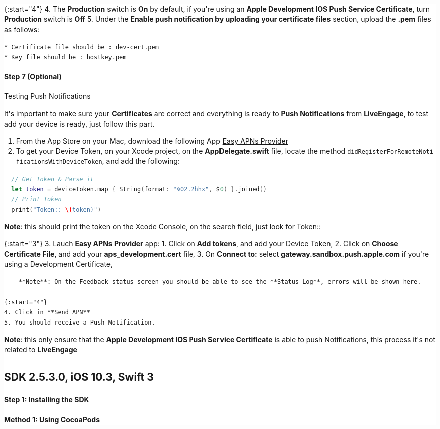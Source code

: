 {:start="4"}
4. The **Production** switch is **On** by default, if you're using an **Apple Development IOS Push Service Certificate**, turn **Production** switch is **Off**
5. Under the **Enable push notification by uploading your certificate files** section, upload the **.pem** files as follows:

    * Certificate file should be : dev-cert.pem
    * Key file should be : hostkey.pem


#### Step 7 (Optional)

Testing Push Notifications

It's important to make sure your **Certificates** are correct and everything is ready to **Push Notifications** from **LiveEngage**, to test add your device is ready, just follow this part.

1. From the App Store on your Mac, download the following App [Easy APNs Provider](https://itunes.apple.com/us/app/easy-apns-provider-push-notification-service-testing-tool/id989622350?mt=12)
2. To get your Device Token, on your Xcode project, on the **AppDelegate.swift** file, locate the method ```didRegisterForRemoteNotificationsWithDeviceToken```, and add the following:

```Swift
  // Get Token & Parse it
  let token = deviceToken.map { String(format: "%02.2hhx", $0) }.joined()
  // Print Token
  print("Token:: \(token)")
```

**Note**: this should print the token on the Xcode Console, on the search field, just look for Token::

{:start="3"}
3. Lauch **Easy APNs Provider** app:
    1. Click on **Add tokens**, and add your Device Token,
    2. Click on **Choose Certificate File**, and add your **aps_development.cert** file,
    3. On **Connect to:** select **gateway.sandbox.push.apple.com** if you're using a Development Certificate,

        **Note**: On the Feedback status screen you should be able to see the **Status Log**, errors will be shown here.

    {:start="4"}
    4. Click in **Send APN**
    5. You should receive a Push Notification.

**Note**: this only ensure that the **Apple Development IOS Push Service Certificate** is able to push Notifications, this process it's not related to **LiveEngage**


<a name="2.5step1"/>

## SDK 2.5.3.0, iOS 10.3, Swift 3


#### Step 1: Installing the SDK

#### Method 1:  Using CocoaPods
